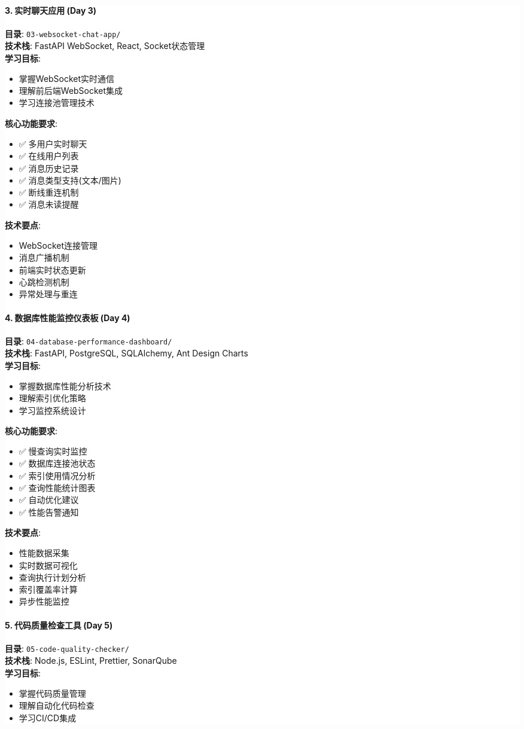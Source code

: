 #### 3. 实时聊天应用 (Day 3)
**目录**: `03-websocket-chat-app/`  
**技术栈**: FastAPI WebSocket, React, Socket状态管理  
**学习目标**:
- 掌握WebSocket实时通信
- 理解前后端WebSocket集成
- 学习连接池管理技术

**核心功能要求**:
- ✅ 多用户实时聊天
- ✅ 在线用户列表
- ✅ 消息历史记录
- ✅ 消息类型支持(文本/图片)
- ✅ 断线重连机制
- ✅ 消息未读提醒

**技术要点**:
- WebSocket连接管理
- 消息广播机制
- 前端实时状态更新
- 心跳检测机制
- 异常处理与重连

#### 4. 数据库性能监控仪表板 (Day 4)
**目录**: `04-database-performance-dashboard/`  
**技术栈**: FastAPI, PostgreSQL, SQLAlchemy, Ant Design Charts  
**学习目标**:
- 掌握数据库性能分析技术
- 理解索引优化策略
- 学习监控系统设计

**核心功能要求**:
- ✅ 慢查询实时监控
- ✅ 数据库连接池状态
- ✅ 索引使用情况分析
- ✅ 查询性能统计图表
- ✅ 自动优化建议
- ✅ 性能告警通知

**技术要点**:
- 性能数据采集
- 实时数据可视化
- 查询执行计划分析
- 索引覆盖率计算
- 异步性能监控

#### 5. 代码质量检查工具 (Day 5)
**目录**: `05-code-quality-checker/`  
**技术栈**: Node.js, ESLint, Prettier, SonarQube  
**学习目标**:
- 掌握代码质量管理
- 理解自动化代码检查
- 学习CI/CD集成
